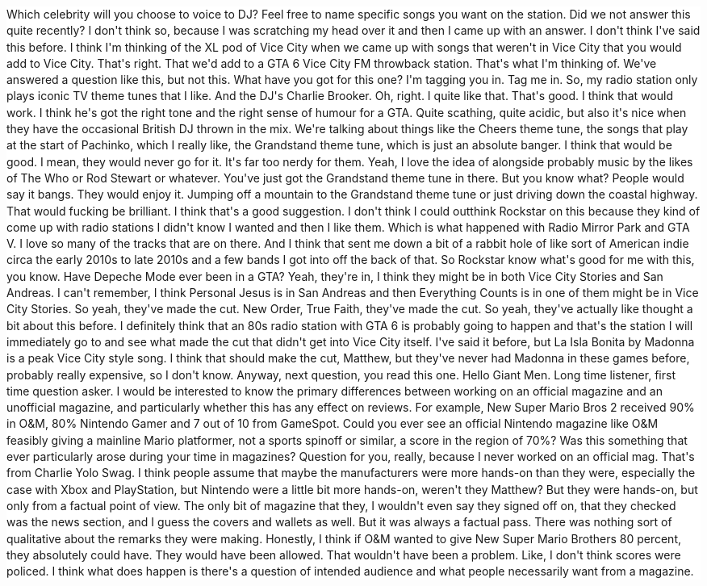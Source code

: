 Which celebrity will you choose to voice to DJ? Feel free to name specific songs you want on the station. Did we not answer this quite recently?
I don't think so, because I was scratching my head over it and then I came up with an answer. I don't think I've said this before.
I think I'm thinking of the XL pod of Vice City when we came up with songs that weren't in Vice City that you would add to Vice City.
That's right.
That we'd add to a GTA 6 Vice City FM throwback station. That's what I'm thinking of. We've answered a question like this, but not this.
What have you got for this one? I'm tagging you in.
Tag me in. So, my radio station only plays iconic TV theme tunes that I like. And the DJ's Charlie Brooker.
Oh, right. I quite like that. That's good.
I think that would work. I think he's got the right tone and the right sense of humour for a GTA. Quite scathing, quite acidic, but also it's nice when they have the occasional British DJ thrown in the mix.
We're talking about things like the Cheers theme tune, the songs that play at the start of Pachinko, which I really like, the Grandstand theme tune, which is just an absolute banger. I think that would be good. I mean, they would never go for it.
It's far too nerdy for them.
Yeah, I love the idea of alongside probably music by the likes of The Who or Rod Stewart or whatever. You've just got the Grandstand theme tune in there. But you know what?
People would say it bangs. They would enjoy it.
Jumping off a mountain to the Grandstand theme tune or just driving down the coastal highway. That would fucking be brilliant.
I think that's a good suggestion. I don't think I could outthink Rockstar on this because they kind of come up with radio stations I didn't know I wanted and then I like them. Which is what happened with Radio Mirror Park and GTA V.
I love so many of the tracks that are on there. And I think that sent me down a bit of a rabbit hole of like sort of American indie circa the early 2010s to late 2010s and a few bands I got into off the back of that. So Rockstar know what's good for me with this, you know.
Have Depeche Mode ever been in a GTA?
Yeah, they're in, I think they might be in both Vice City Stories and San Andreas. I can't remember, I think Personal Jesus is in San Andreas and then Everything Counts is in one of them might be in Vice City Stories. So yeah, they've made the cut.
New Order, True Faith, they've made the cut. So yeah, they've actually like thought a bit about this before. I definitely think that an 80s radio station with GTA 6 is probably going to happen and that's the station I will immediately go to and see what made the cut that didn't get into Vice City itself.
I've said it before, but La Isla Bonita by Madonna is a peak Vice City style song. I think that should make the cut, Matthew, but they've never had Madonna in these games before, probably really expensive, so I don't know. Anyway, next question, you read this one.
Hello Giant Men. Long time listener, first time question asker. I would be interested to know the primary differences between working on an official magazine and an unofficial magazine, and particularly whether this has any effect on reviews.
For example, New Super Mario Bros 2 received 90% in O&M, 80% Nintendo Gamer and 7 out of 10 from GameSpot. Could you ever see an official Nintendo magazine like O&M feasibly giving a mainline Mario platformer, not a sports spinoff or similar, a score in the region of 70%? Was this something that ever particularly arose during your time in magazines?
Question for you, really, because I never worked on an official mag.
That's from Charlie Yolo Swag.
I think people assume that maybe the manufacturers were more hands-on than they were, especially the case with Xbox and PlayStation, but Nintendo were a little bit more hands-on, weren't they Matthew?
But they were hands-on, but only from a factual point of view. The only bit of magazine that they, I wouldn't even say they signed off on, that they checked was the news section, and I guess the covers and wallets as well. But it was always a factual pass.
There was nothing sort of qualitative about the remarks they were making. Honestly, I think if O&M wanted to give New Super Mario Brothers 80 percent, they absolutely could have. They would have been allowed.
That wouldn't have been a problem. Like, I don't think scores were policed. I think what does happen is there's a question of intended audience and what people necessarily want from a magazine.